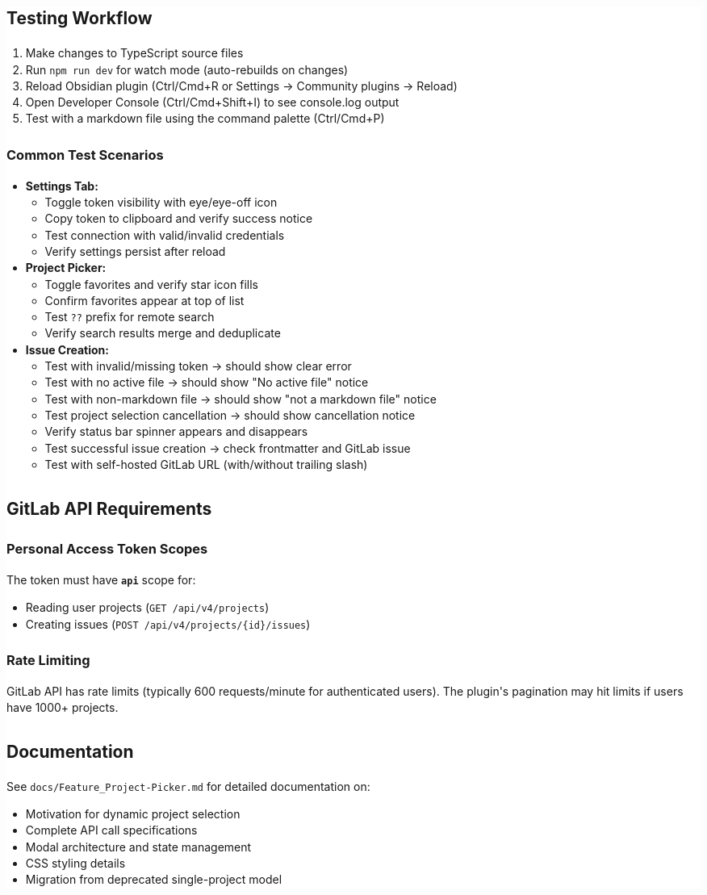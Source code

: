 ## Testing Workflow

1. Make changes to TypeScript source files
2. Run `npm run dev` for watch mode (auto-rebuilds on changes)
3. Reload Obsidian plugin (Ctrl/Cmd+R or Settings → Community plugins → Reload)
4. Open Developer Console (Ctrl/Cmd+Shift+I) to see console.log output
5. Test with a markdown file using the command palette (Ctrl/Cmd+P)

### Common Test Scenarios
- **Settings Tab:**
  - Toggle token visibility with eye/eye-off icon
  - Copy token to clipboard and verify success notice
  - Test connection with valid/invalid credentials
  - Verify settings persist after reload
- **Project Picker:**
  - Toggle favorites and verify star icon fills
  - Confirm favorites appear at top of list
  - Test `??` prefix for remote search
  - Verify search results merge and deduplicate
- **Issue Creation:**
  - Test with invalid/missing token → should show clear error
  - Test with no active file → should show "No active file" notice
  - Test with non-markdown file → should show "not a markdown file" notice
  - Test project selection cancellation → should show cancellation notice
  - Verify status bar spinner appears and disappears
  - Test successful issue creation → check frontmatter and GitLab issue
  - Test with self-hosted GitLab URL (with/without trailing slash)

## GitLab API Requirements

### Personal Access Token Scopes
The token must have **`api`** scope for:
- Reading user projects (`GET /api/v4/projects`)
- Creating issues (`POST /api/v4/projects/{id}/issues`)

### Rate Limiting
GitLab API has rate limits (typically 600 requests/minute for authenticated users). The plugin's pagination may hit limits if users have 1000+ projects.

## Documentation

See `docs/Feature_Project-Picker.md` for detailed documentation on:
- Motivation for dynamic project selection
- Complete API call specifications
- Modal architecture and state management
- CSS styling details
- Migration from deprecated single-project model
